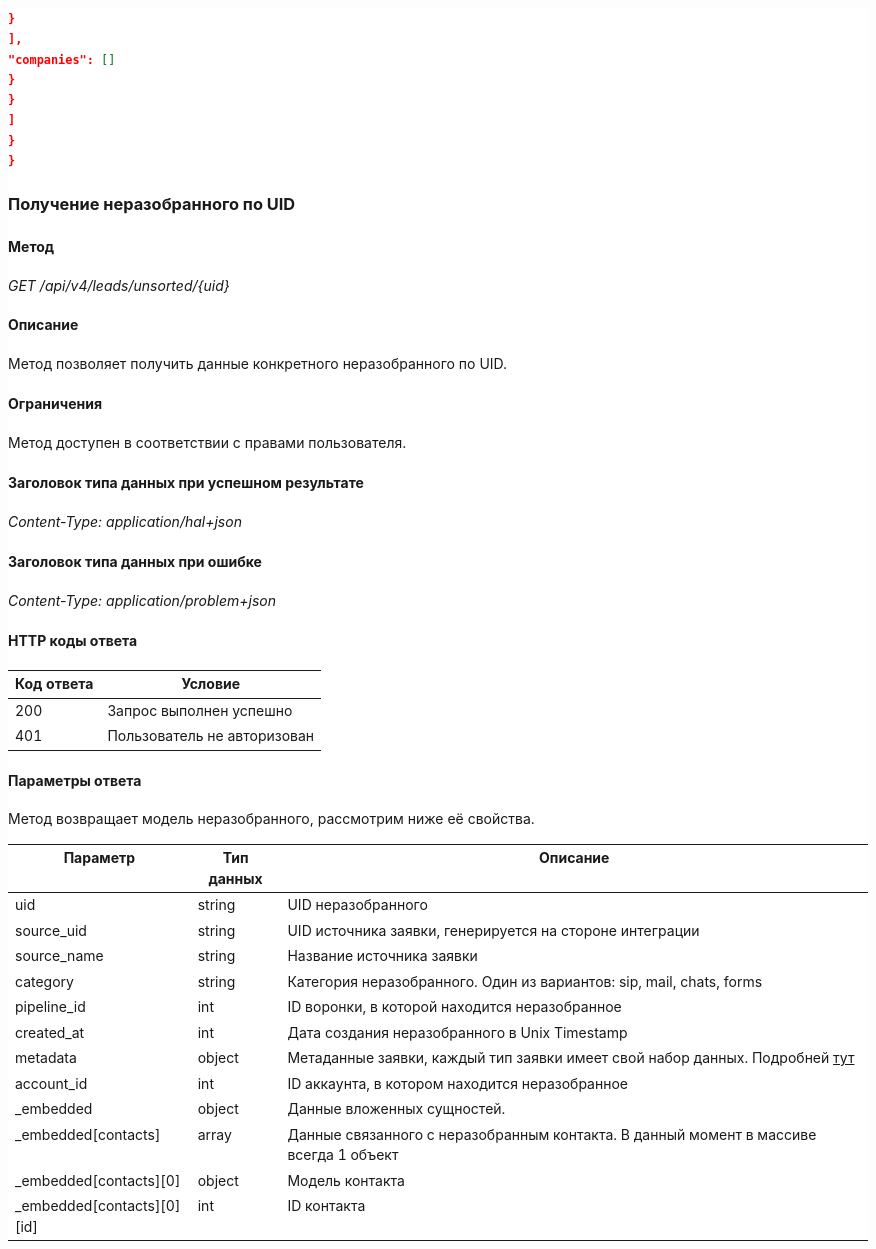```json
}
],
"companies": []
}
}
]
}
}
```

### Получение неразобранного по UID

#### Метод

*GET /api/v4/leads/unsorted/{uid}*

#### Описание

Метод позволяет получить данные конкретного неразобранного по UID.

#### Ограничения

Метод доступен в соответствии с правами пользователя.

#### Заголовок типа данных при успешном результате

*Content-Type: application/hal+json*

#### Заголовок типа данных при ошибке

*Content-Type: application/problem+json*

#### HTTP коды ответа

| Код ответа | Условие |
| --- | --- |
| 200 | Запрос выполнен успешно |
| 401 | Пользователь не авторизован |

#### Параметры ответа

Метод возвращает модель неразобранного, рассмотрим ниже её свойства.

| Параметр | Тип данных | Описание |
| --- | --- | --- |
| uid | string | UID неразобранного |
| source\_uid | string | UID источника заявки, генерируется на стороне интеграции |
| source\_name | string | Название источника заявки |
| category | string | Категория неразобранного. Один из вариантов: sip, mail, chats, forms |
| pipeline\_id | int | ID воронки, в которой находится неразобранное |
| created\_at | int | Дата создания неразобранного в Unix Timestamp |
| metadata | object | Метаданные заявки, каждый тип заявки имеет свой набор данных. Подробней [тут](#metadata-description) |
| account\_id | int | ID аккаунта, в котором находится неразобранное |
| \_embedded | object | Данные вложенных сущностей. |
| \_embedded[contacts] | array | Данные связанного с неразобранным контакта. В данный момент в массиве всегда 1 объект |
| \_embedded[contacts][0] | object | Модель контакта |
| \_embedded[contacts][0][id] | int | ID контакта |